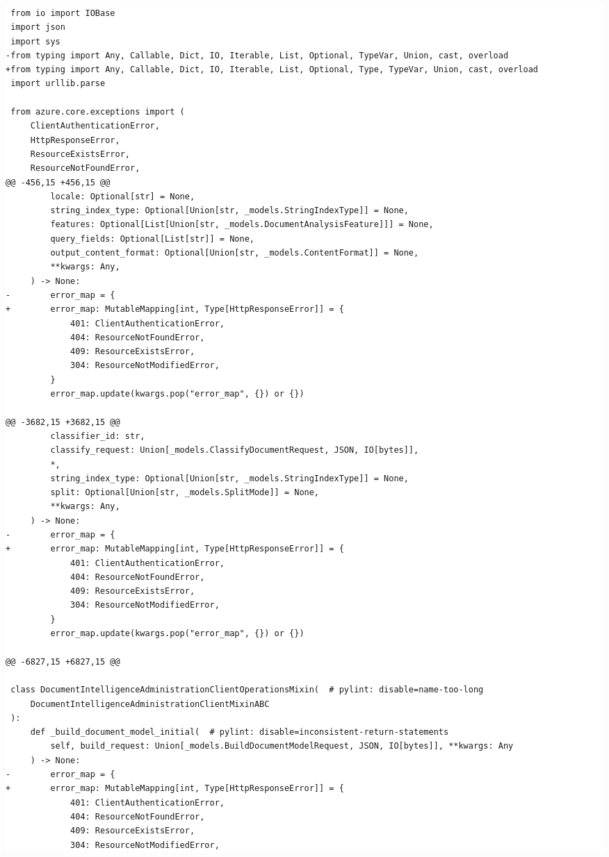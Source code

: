 ```
 from io import IOBase
 import json
 import sys
-from typing import Any, Callable, Dict, IO, Iterable, List, Optional, TypeVar, Union, cast, overload
+from typing import Any, Callable, Dict, IO, Iterable, List, Optional, Type, TypeVar, Union, cast, overload
 import urllib.parse
 
 from azure.core.exceptions import (
     ClientAuthenticationError,
     HttpResponseError,
     ResourceExistsError,
     ResourceNotFoundError,
@@ -456,15 +456,15 @@
         locale: Optional[str] = None,
         string_index_type: Optional[Union[str, _models.StringIndexType]] = None,
         features: Optional[List[Union[str, _models.DocumentAnalysisFeature]]] = None,
         query_fields: Optional[List[str]] = None,
         output_content_format: Optional[Union[str, _models.ContentFormat]] = None,
         **kwargs: Any,
     ) -> None:
-        error_map = {
+        error_map: MutableMapping[int, Type[HttpResponseError]] = {
             401: ClientAuthenticationError,
             404: ResourceNotFoundError,
             409: ResourceExistsError,
             304: ResourceNotModifiedError,
         }
         error_map.update(kwargs.pop("error_map", {}) or {})
 
@@ -3682,15 +3682,15 @@
         classifier_id: str,
         classify_request: Union[_models.ClassifyDocumentRequest, JSON, IO[bytes]],
         *,
         string_index_type: Optional[Union[str, _models.StringIndexType]] = None,
         split: Optional[Union[str, _models.SplitMode]] = None,
         **kwargs: Any,
     ) -> None:
-        error_map = {
+        error_map: MutableMapping[int, Type[HttpResponseError]] = {
             401: ClientAuthenticationError,
             404: ResourceNotFoundError,
             409: ResourceExistsError,
             304: ResourceNotModifiedError,
         }
         error_map.update(kwargs.pop("error_map", {}) or {})
 
@@ -6827,15 +6827,15 @@
 
 class DocumentIntelligenceAdministrationClientOperationsMixin(  # pylint: disable=name-too-long
     DocumentIntelligenceAdministrationClientMixinABC
 ):
     def _build_document_model_initial(  # pylint: disable=inconsistent-return-statements
         self, build_request: Union[_models.BuildDocumentModelRequest, JSON, IO[bytes]], **kwargs: Any
     ) -> None:
-        error_map = {
+        error_map: MutableMapping[int, Type[HttpResponseError]] = {
             401: ClientAuthenticationError,
             404: ResourceNotFoundError,
             409: ResourceExistsError,
             304: ResourceNotModifiedError,
```

 [code_of_conduct]: https://opensource.microsoft.com/codeofconduct/
 [default_azure_credential]: https://github.com/Azure/azure-sdk-for-python/tree/main/sdk/identity/azure-identity#defaultazurecredential
 [azure_sub]: https://azure.microsoft.com/free/
 [azure_portal]: https://ms.portal.azure.com/
 [regional_endpoints]: https://azure.microsoft.com/global-infrastructure/services/?products=form-recognizer
 [cognitive_resource_portal]: https://ms.portal.azure.com/#create/Microsoft.CognitiveServicesFormRecognizer
 [cognitive_resource_cli]: https://docs.microsoft.com/azure/cognitive-services/cognitive-services-apis-create-account-cli?tabs=windows
 [azure-key-credential]: https://aka.ms/azsdk/python/core/azurekeycredential
 [di-studio]: https://documentintelligence.ai.azure.com/studio
 [di-build-model]: https://aka.ms/azsdk/documentintelligence/buildmodel
 [addon_barcodes_sample]: https://github.com/Azure/azure-sdk-for-python/tree/main/sdk/documentintelligence/azure-ai-documentintelligence/samples/sample_analyze_addon_barcodes.py
 [addon_fonts_sample]: https://github.com/Azure/azure-sdk-for-python/tree/main/sdk/documentintelligence/azure-ai-documentintelligence/samples/sample_analyze_addon_fonts.py
 [addon_formulas_sample]: https://github.com/Azure/azure-sdk-for-python/tree/main/sdk/documentintelligence/azure-ai-documentintelligence/samples/sample_analyze_addon_formulas.py
 [addon_highres_sample]: https://github.com/Azure/azure-sdk-for-python/tree/main/sdk/documentintelligence/azure-ai-documentintelligence/samples/sample_analyze_addon_highres.py
 [addon_languages_sample]: https://github.com/Azure/azure-sdk-for-python/tree/main/sdk/documentintelligence/azure-ai-documentintelligence/samples/sample_analyze_addon_languages.py
 [query_fields_sample]: https://github.com/Azure/azure-sdk-for-python/tree/main/sdk/documentintelligence/azure-ai-documentintelligence/samples/sample_analyze_addon_query_fields.py
 [service-rename]: https://techcommunity.microsoft.com/t5/azure-ai-services-blog/azure-form-recognizer-is-now-azure-ai-document-intelligence-with/ba-p/3875765
 [code_of_conduct]: https://opensource.microsoft.com/codeofconduct/
 [default_azure_credential]: https://github.com/Azure/azure-sdk-for-python/tree/main/sdk/identity/azure-identity#defaultazurecredential
 [azure_sub]: https://azure.microsoft.com/free/
 [azure_portal]: https://ms.portal.azure.com/
 [regional_endpoints]: https://azure.microsoft.com/global-infrastructure/services/?products=form-recognizer
 [cognitive_resource_portal]: https://ms.portal.azure.com/#create/Microsoft.CognitiveServicesFormRecognizer
 [cognitive_resource_cli]: https://docs.microsoft.com/azure/cognitive-services/cognitive-services-apis-create-account-cli?tabs=windows
 [azure-key-credential]: https://aka.ms/azsdk/python/core/azurekeycredential
 [di-studio]: https://documentintelligence.ai.azure.com/studio
 [di-build-model]: https://aka.ms/azsdk/documentintelligence/buildmodel
 [addon_barcodes_sample]: https://github.com/Azure/azure-sdk-for-python/tree/main/sdk/documentintelligence/azure-ai-documentintelligence/samples/sample_analyze_addon_barcodes.py
 [addon_fonts_sample]: https://github.com/Azure/azure-sdk-for-python/tree/main/sdk/documentintelligence/azure-ai-documentintelligence/samples/sample_analyze_addon_fonts.py
 [addon_formulas_sample]: https://github.com/Azure/azure-sdk-for-python/tree/main/sdk/documentintelligence/azure-ai-documentintelligence/samples/sample_analyze_addon_formulas.py
 [addon_highres_sample]: https://github.com/Azure/azure-sdk-for-python/tree/main/sdk/documentintelligence/azure-ai-documentintelligence/samples/sample_analyze_addon_highres.py
 [addon_languages_sample]: https://github.com/Azure/azure-sdk-for-python/tree/main/sdk/documentintelligence/azure-ai-documentintelligence/samples/sample_analyze_addon_languages.py
 [query_fields_sample]: https://github.com/Azure/azure-sdk-for-python/tree/main/sdk/documentintelligence/azure-ai-documentintelligence/samples/sample_analyze_addon_query_fields.py
 [service-rename]: https://techcommunity.microsoft.com/t5/azure-ai-services-blog/azure-form-recognizer-is-now-azure-ai-document-intelligence-with/ba-p/3875765